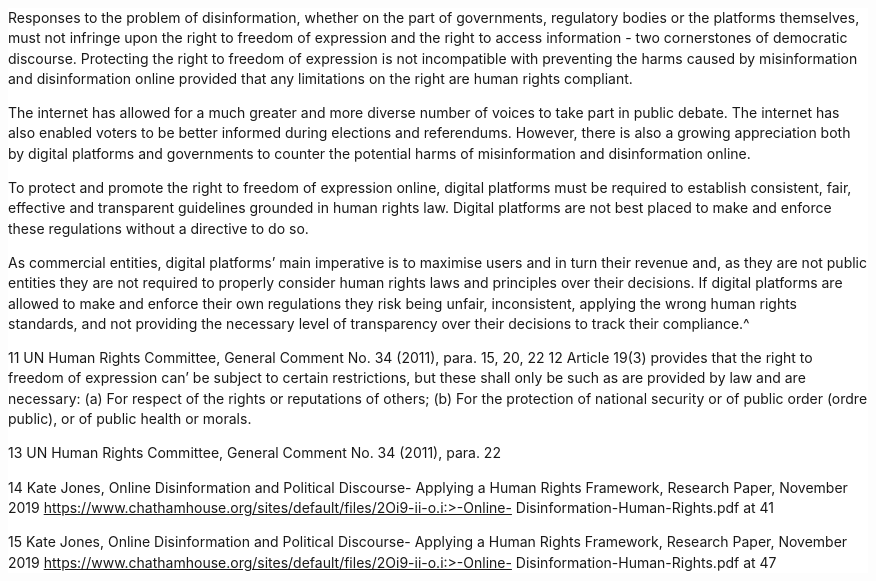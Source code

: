 Responses to the problem of disinformation, whether on the part of governments, regulatory bodies or the
platforms themselves, must not infringe upon the right to freedom of expression and the right to access
information          - two cornerstones of democratic discourse. Protecting the right to freedom of expression is
not incompatible with preventing the harms caused by misinformation and disinformation online provided
that any limitations on the right are human rights compliant.

The internet has allowed for a much greater and more diverse number of voices to take part in public
debate. The internet has also enabled voters to be better informed during elections and referendums.
However, there is also a growing appreciation both by digital platforms and governments to counter the
potential harms of misinformation and disinformation online.

To protect and promote the right to freedom of expression online, digital platforms must be required to
establish consistent, fair, effective and transparent guidelines grounded in human rights law. Digital
platforms are not best placed to make and enforce these regulations without a directive to do so.

As commercial entities, digital platforms’ main imperative is to maximise users and in turn their revenue
and, as they are not public entities they are not required to properly consider human rights laws and
principles over their decisions. If digital platforms are allowed to make and enforce their own regulations
they risk being unfair, inconsistent, applying the wrong human rights standards, and not providing the
necessary level of transparency over their decisions to track their compliance.^

11 UN Human Rights Committee, General Comment No. 34 (2011), para. 15, 20, 22
12 Article 19(3) provides that the right to freedom of expression can’ be subject to certain restrictions, but
these shall only be such as are provided by law and are necessary: (a) For respect of the rights or reputations
of others; (b) For the protection of national security or of public order (ordre public), or of public health or
morals.

13 UN Human Rights Committee, General Comment No. 34 (2011), para. 22

14 Kate Jones, Online Disinformation and Political Discourse- Applying a Human Rights Framework,
Research Paper, November 2019 https://www.chathamhouse.org/sites/default/files/2Oi9-ii-o.i:>-Online-
Disinformation-Human-Rights.pdf at 41

15 Kate Jones, Online Disinformation and Political Discourse- Applying a Human Rights Framework,
Research Paper, November 2019 https://www.chathamhouse.org/sites/default/files/2Oi9-ii-o.i:>-Online-
Disinformation-Human-Rights.pdf at 47
